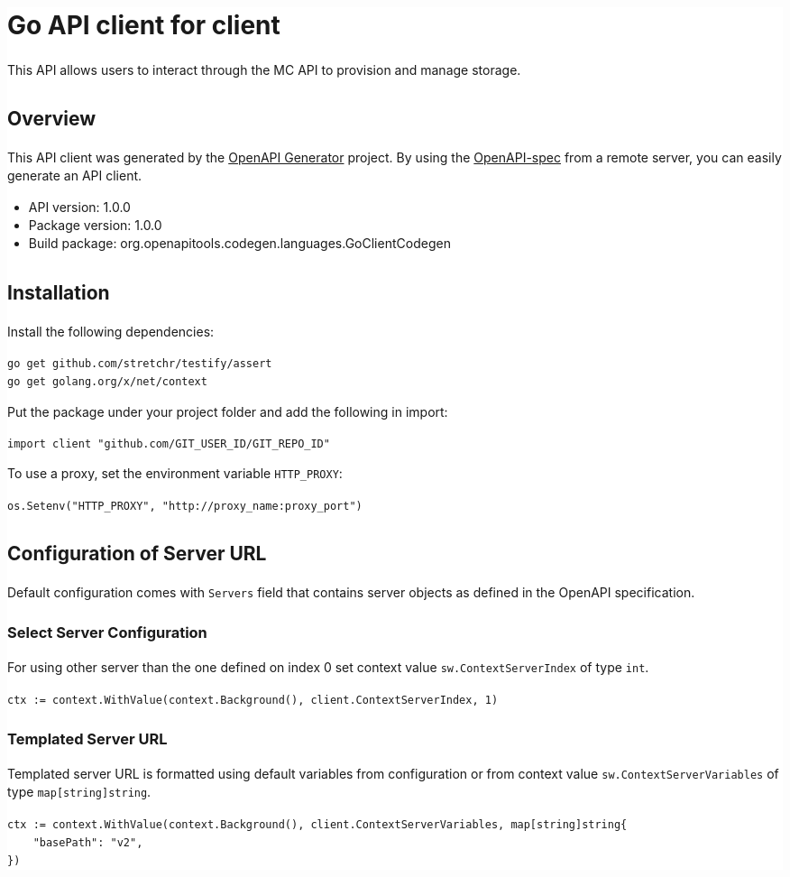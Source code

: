 # Go API client for client

This API allows users to interact through the MC API to provision and manage storage.


## Overview
This API client was generated by the [OpenAPI Generator](https://openapi-generator.tech) project.  By using the [OpenAPI-spec](https://www.openapis.org/) from a remote server, you can easily generate an API client.

- API version: 1.0.0
- Package version: 1.0.0
- Build package: org.openapitools.codegen.languages.GoClientCodegen

## Installation

Install the following dependencies:

```shell
go get github.com/stretchr/testify/assert
go get golang.org/x/net/context
```

Put the package under your project folder and add the following in import:

```golang
import client "github.com/GIT_USER_ID/GIT_REPO_ID"
```

To use a proxy, set the environment variable `HTTP_PROXY`:

```golang
os.Setenv("HTTP_PROXY", "http://proxy_name:proxy_port")
```

## Configuration of Server URL

Default configuration comes with `Servers` field that contains server objects as defined in the OpenAPI specification.

### Select Server Configuration

For using other server than the one defined on index 0 set context value `sw.ContextServerIndex` of type `int`.

```golang
ctx := context.WithValue(context.Background(), client.ContextServerIndex, 1)
```

### Templated Server URL

Templated server URL is formatted using default variables from configuration or from context value `sw.ContextServerVariables` of type `map[string]string`.

```golang
ctx := context.WithValue(context.Background(), client.ContextServerVariables, map[string]string{
	"basePath": "v2",
})
```
